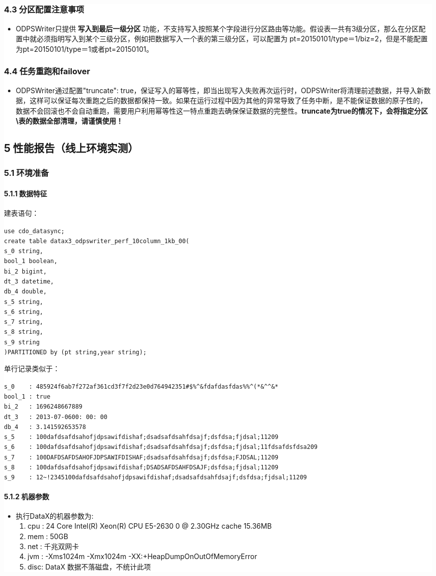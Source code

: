 ### 4.3  分区配置注意事项

* ODPSWriter只提供 **写入到最后一级分区** 功能，不支持写入按照某个字段进行分区路由等功能。假设表一共有3级分区，那么在分区配置中就必须指明写入到某个三级分区，例如把数据写入一个表的第三级分区，可以配置为 pt=20150101/type＝1/biz=2，但是不能配置为pt=20150101/type＝1或者pt=20150101。

### 4.4  任务重跑和failover
* ODPSWriter通过配置"truncate": true，保证写入的幂等性，即当出现写入失败再次运行时，ODPSWriter将清理前述数据，并导入新数据，这样可以保证每次重跑之后的数据都保持一致。如果在运行过程中因为其他的异常导致了任务中断，是不能保证数据的原子性的，数据不会回滚也不会自动重跑，需要用户利用幂等性这一特点重跑去确保保证数据的完整性。**truncate为true的情况下，会将指定分区\表的数据全部清理，请谨慎使用！**



## 5 性能报告（线上环境实测）

### 5.1 环境准备

#### 5.1.1 数据特征

建表语句：

    use cdo_datasync;
    create table datax3_odpswriter_perf_10column_1kb_00(
    s_0 string,
    bool_1 boolean,
    bi_2 bigint,
    dt_3 datetime,
    db_4 double,
    s_5 string,
    s_6 string,
    s_7 string,
    s_8 string,
    s_9 string
    )PARTITIONED by (pt string,year string);

单行记录类似于：

    s_0    : 485924f6ab7f272af361cd3f7f2d23e0d764942351#$%^&fdafdasfdas%%^(*&^^&*
    bool_1 : true
    bi_2   : 1696248667889
    dt_3   : 2013-07-0600: 00: 00
    db_4   : 3.141592653578
    s_5    : 100dafdsafdsahofjdpsawifdishaf;dsadsafdsahfdsajf;dsfdsa;fjdsal;11209
    s_6    : 100dafdsafdsahofjdpsawifdishaf;dsadsafdsahfdsajf;dsfdsa;fjdsal;11fdsafdsfdsa209
    s_7    : 100DAFDSAFDSAHOFJDPSAWIFDISHAF;dsadsafdsahfdsajf;dsfdsa;FJDSAL;11209
    s_8    : 100dafdsafdsahofjdpsawifdishaf;DSADSAFDSAHFDSAJF;dsfdsa;fjdsal;11209
    s_9    : 12~!2345100dafdsafdsahofjdpsawifdishaf;dsadsafdsahfdsajf;dsfdsa;fjdsal;11209

#### 5.1.2 机器参数

* 执行DataX的机器参数为:
	1. cpu : 24 Core Intel(R) Xeon(R) CPU E5-2630 0 @ 2.30GHz cache 15.36MB
	2. mem : 50GB
	3. net : 千兆双网卡
	4. jvm : -Xms1024m -Xmx1024m -XX:+HeapDumpOnOutOfMemoryError
	5. disc: DataX 数据不落磁盘，不统计此项
